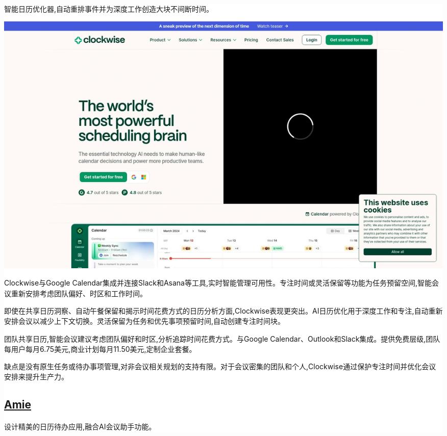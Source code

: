 智能日历优化器,自动重排事件并为深度工作创造大块不间断时间。

![Clockwise Screenshot](image/getclockwise.webp)


Clockwise与Google Calendar集成并连接Slack和Asana等工具,实时智能管理可用性。专注时间或灵活保留等功能为任务预留空间,智能会议重新安排考虑团队偏好、时区和工作时间。

即使在共享日历洞察、自动午餐保留和揭示时间花费方式的日历分析方面,Clockwise表现更突出。AI日历优化用于深度工作和专注,自动重新安排会议以减少上下文切换。灵活保留为任务和优先事项预留时间,自动创建专注时间块。

团队共享日历,智能会议建议考虑团队偏好和时区,分析追踪时间花费方式。与Google Calendar、Outlook和Slack集成。提供免费层级,团队每用户每月6.75美元,商业计划每月11.50美元,定制企业套餐。

缺点是没有原生任务或待办事项管理,对非会议相关规划的支持有限。对于会议密集的团队和个人,Clockwise通过保护专注时间并优化会议安排来提升生产力。

## **[Amie](https://www.amie.so)**

设计精美的日历待办应用,融合AI会议助手功能。
